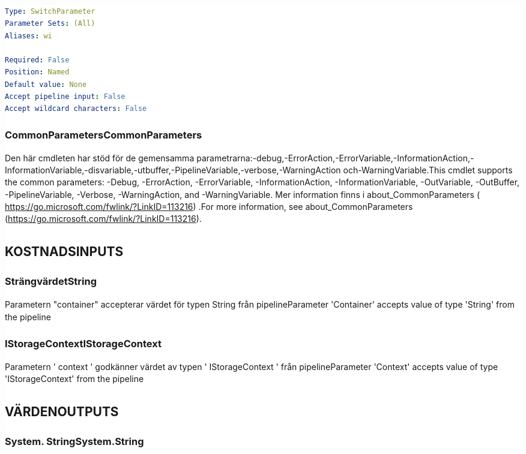 ```yaml
Type: SwitchParameter
Parameter Sets: (All)
Aliases: wi

Required: False
Position: Named
Default value: None
Accept pipeline input: False
Accept wildcard characters: False
```

### <span data-ttu-id="b4070-147">CommonParameters</span><span class="sxs-lookup"><span data-stu-id="b4070-147">CommonParameters</span></span>
<span data-ttu-id="b4070-148">Den här cmdleten har stöd för de gemensamma parametrarna:-debug,-ErrorAction,-ErrorVariable,-InformationAction,-InformationVariable,-disvariable,-utbuffer,-PipelineVariable,-verbose,-WarningAction och-WarningVariable.</span><span class="sxs-lookup"><span data-stu-id="b4070-148">This cmdlet supports the common parameters: -Debug, -ErrorAction, -ErrorVariable, -InformationAction, -InformationVariable, -OutVariable, -OutBuffer, -PipelineVariable, -Verbose, -WarningAction, and -WarningVariable.</span></span> <span data-ttu-id="b4070-149">Mer information finns i about_CommonParameters ( https://go.microsoft.com/fwlink/?LinkID=113216) .</span><span class="sxs-lookup"><span data-stu-id="b4070-149">For more information, see about_CommonParameters (https://go.microsoft.com/fwlink/?LinkID=113216).</span></span>

## <span data-ttu-id="b4070-150">KOSTNADS</span><span class="sxs-lookup"><span data-stu-id="b4070-150">INPUTS</span></span>

### <span data-ttu-id="b4070-151">Strängvärdet</span><span class="sxs-lookup"><span data-stu-id="b4070-151">String</span></span>

<span data-ttu-id="b4070-152">Parametern "container" accepterar värdet för typen String från pipeline</span><span class="sxs-lookup"><span data-stu-id="b4070-152">Parameter 'Container' accepts value of type 'String' from the pipeline</span></span>

### <span data-ttu-id="b4070-153">IStorageContext</span><span class="sxs-lookup"><span data-stu-id="b4070-153">IStorageContext</span></span>

<span data-ttu-id="b4070-154">Parametern ' context ' godkänner värdet av typen ' IStorageContext ' från pipeline</span><span class="sxs-lookup"><span data-stu-id="b4070-154">Parameter 'Context' accepts value of type 'IStorageContext' from the pipeline</span></span>

## <span data-ttu-id="b4070-155">VÄRDEN</span><span class="sxs-lookup"><span data-stu-id="b4070-155">OUTPUTS</span></span>

### <span data-ttu-id="b4070-156">System. String</span><span class="sxs-lookup"><span data-stu-id="b4070-156">System.String</span></span>
